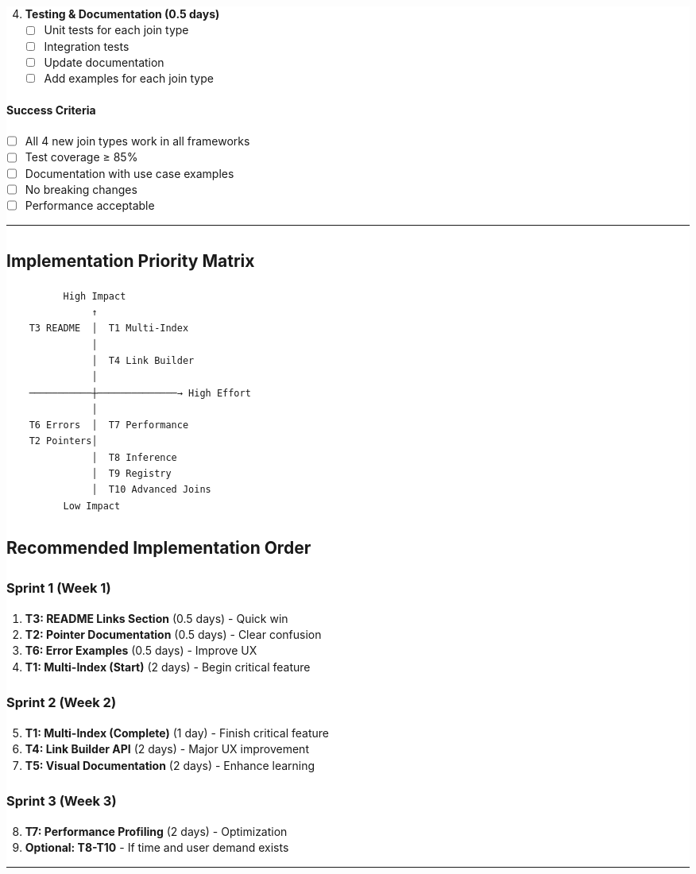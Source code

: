 4. **Testing & Documentation (0.5 days)**
   - [ ] Unit tests for each join type
   - [ ] Integration tests
   - [ ] Update documentation
   - [ ] Add examples for each join type

#### Success Criteria

- [ ] All 4 new join types work in all frameworks
- [ ] Test coverage ≥ 85%
- [ ] Documentation with use case examples
- [ ] No breaking changes
- [ ] Performance acceptable

---

## Implementation Priority Matrix

```
          High Impact
               ↑
    T3 README  │  T1 Multi-Index
               │
               │  T4 Link Builder
               │
    ───────────┼──────────────→ High Effort
               │
    T6 Errors  │  T7 Performance
    T2 Pointers│
               │  T8 Inference
               │  T9 Registry
               │  T10 Advanced Joins
          Low Impact
```

## Recommended Implementation Order

### Sprint 1 (Week 1)
1. **T3: README Links Section** (0.5 days) - Quick win
2. **T2: Pointer Documentation** (0.5 days) - Clear confusion
3. **T6: Error Examples** (0.5 days) - Improve UX
4. **T1: Multi-Index (Start)** (2 days) - Begin critical feature

### Sprint 2 (Week 2)
5. **T1: Multi-Index (Complete)** (1 day) - Finish critical feature
6. **T4: Link Builder API** (2 days) - Major UX improvement
7. **T5: Visual Documentation** (2 days) - Enhance learning

### Sprint 3 (Week 3)
8. **T7: Performance Profiling** (2 days) - Optimization
9. **Optional: T8-T10** - If time and user demand exists

---